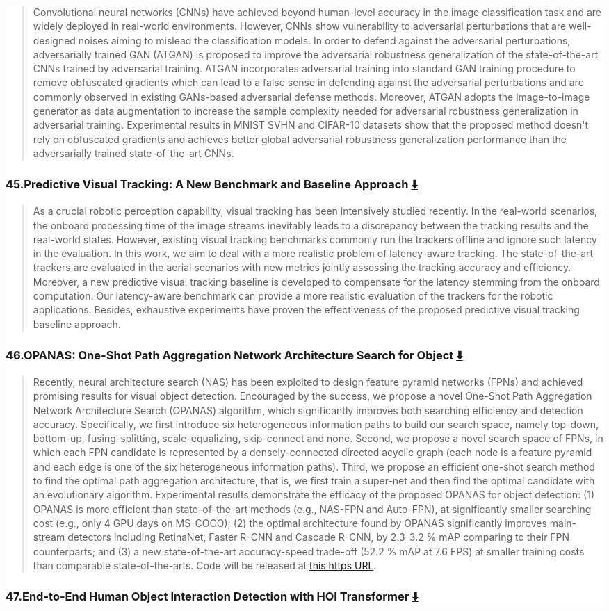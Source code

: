>  Convolutional neural networks (CNNs) have achieved beyond human-level accuracy in the image classification task and are widely deployed in real-world environments. However, CNNs show vulnerability to adversarial perturbations that are well-designed noises aiming to mislead the classification models. In order to defend against the adversarial perturbations, adversarially trained GAN (ATGAN) is proposed to improve the adversarial robustness generalization of the state-of-the-art CNNs trained by adversarial training. ATGAN incorporates adversarial training into standard GAN training procedure to remove obfuscated gradients which can lead to a false sense in defending against the adversarial perturbations and are commonly observed in existing GANs-based adversarial defense methods. Moreover, ATGAN adopts the image-to-image generator as data augmentation to increase the sample complexity needed for adversarial robustness generalization in adversarial training. Experimental results in MNIST SVHN and CIFAR-10 datasets show that the proposed method doesn't rely on obfuscated gradients and achieves better global adversarial robustness generalization performance than the adversarially trained state-of-the-art CNNs.      
### 45.Predictive Visual Tracking: A New Benchmark and Baseline Approach  [ :arrow_down: ](https://arxiv.org/pdf/2103.04508.pdf)
>  As a crucial robotic perception capability, visual tracking has been intensively studied recently. In the real-world scenarios, the onboard processing time of the image streams inevitably leads to a discrepancy between the tracking results and the real-world states. However, existing visual tracking benchmarks commonly run the trackers offline and ignore such latency in the evaluation. In this work, we aim to deal with a more realistic problem of latency-aware tracking. The state-of-the-art trackers are evaluated in the aerial scenarios with new metrics jointly assessing the tracking accuracy and efficiency. Moreover, a new predictive visual tracking baseline is developed to compensate for the latency stemming from the onboard computation. Our latency-aware benchmark can provide a more realistic evaluation of the trackers for the robotic applications. Besides, exhaustive experiments have proven the effectiveness of the proposed predictive visual tracking baseline approach.      
### 46.OPANAS: One-Shot Path Aggregation Network Architecture Search for Object  [ :arrow_down: ](https://arxiv.org/pdf/2103.04507.pdf)
>  Recently, neural architecture search (NAS) has been exploited to design feature pyramid networks (FPNs) and achieved promising results for visual object detection. Encouraged by the success, we propose a novel One-Shot Path Aggregation Network Architecture Search (OPANAS) algorithm, which significantly improves both searching efficiency and detection accuracy. Specifically, we first introduce six heterogeneous information paths to build our search space, namely top-down, bottom-up, fusing-splitting, scale-equalizing, skip-connect and none. Second, we propose a novel search space of FPNs, in which each FPN candidate is represented by a densely-connected directed acyclic graph (each node is a feature pyramid and each edge is one of the six heterogeneous information paths). Third, we propose an efficient one-shot search method to find the optimal path aggregation architecture, that is, we first train a super-net and then find the optimal candidate with an evolutionary algorithm. Experimental results demonstrate the efficacy of the proposed OPANAS for object detection: (1) OPANAS is more efficient than state-of-the-art methods (e.g., NAS-FPN and Auto-FPN), at significantly smaller searching cost (e.g., only 4 GPU days on MS-COCO); (2) the optimal architecture found by OPANAS significantly improves main-stream detectors including RetinaNet, Faster R-CNN and Cascade R-CNN, by 2.3-3.2 % mAP comparing to their FPN counterparts; and (3) a new state-of-the-art accuracy-speed trade-off (52.2 % mAP at 7.6 FPS) at smaller training costs than comparable state-of-the-arts. Code will be released at <a class="link-external link-https" href="https://github.com/VDIGPKU/OPANAS" rel="external noopener nofollow">this https URL</a>.      
### 47.End-to-End Human Object Interaction Detection with HOI Transformer  [ :arrow_down: ](https://arxiv.org/pdf/2103.04503.pdf)